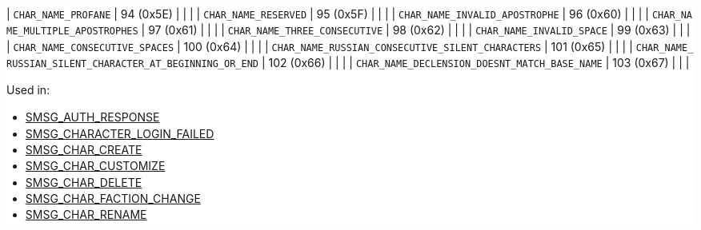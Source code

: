 | `CHAR_NAME_PROFANE` | 94 (0x5E) |  |  |
| `CHAR_NAME_RESERVED` | 95 (0x5F) |  |  |
| `CHAR_NAME_INVALID_APOSTROPHE` | 96 (0x60) |  |  |
| `CHAR_NAME_MULTIPLE_APOSTROPHES` | 97 (0x61) |  |  |
| `CHAR_NAME_THREE_CONSECUTIVE` | 98 (0x62) |  |  |
| `CHAR_NAME_INVALID_SPACE` | 99 (0x63) |  |  |
| `CHAR_NAME_CONSECUTIVE_SPACES` | 100 (0x64) |  |  |
| `CHAR_NAME_RUSSIAN_CONSECUTIVE_SILENT_CHARACTERS` | 101 (0x65) |  |  |
| `CHAR_NAME_RUSSIAN_SILENT_CHARACTER_AT_BEGINNING_OR_END` | 102 (0x66) |  |  |
| `CHAR_NAME_DECLENSION_DOESNT_MATCH_BASE_NAME` | 103 (0x67) |  |  |

Used in:
* [SMSG_AUTH_RESPONSE](smsg_auth_response.md)
* [SMSG_CHARACTER_LOGIN_FAILED](smsg_character_login_failed.md)
* [SMSG_CHAR_CREATE](smsg_char_create.md)
* [SMSG_CHAR_CUSTOMIZE](smsg_char_customize.md)
* [SMSG_CHAR_DELETE](smsg_char_delete.md)
* [SMSG_CHAR_FACTION_CHANGE](smsg_char_faction_change.md)
* [SMSG_CHAR_RENAME](smsg_char_rename.md)

